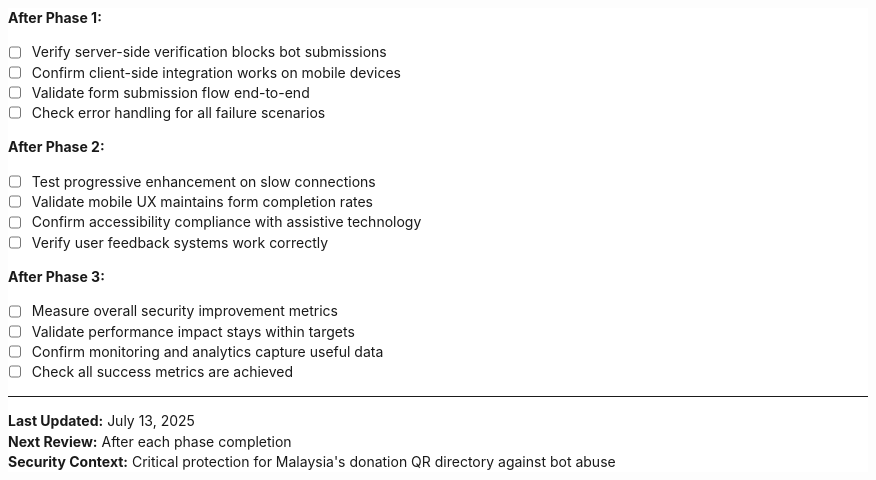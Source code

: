 **After Phase 1:**
- [ ] Verify server-side verification blocks bot submissions
- [ ] Confirm client-side integration works on mobile devices
- [ ] Validate form submission flow end-to-end
- [ ] Check error handling for all failure scenarios

**After Phase 2:**
- [ ] Test progressive enhancement on slow connections
- [ ] Validate mobile UX maintains form completion rates
- [ ] Confirm accessibility compliance with assistive technology
- [ ] Verify user feedback systems work correctly

**After Phase 3:**
- [ ] Measure overall security improvement metrics
- [ ] Validate performance impact stays within targets
- [ ] Confirm monitoring and analytics capture useful data
- [ ] Check all success metrics are achieved

---

**Last Updated:** July 13, 2025  
**Next Review:** After each phase completion  
**Security Context:** Critical protection for Malaysia's donation QR directory against bot abuse
